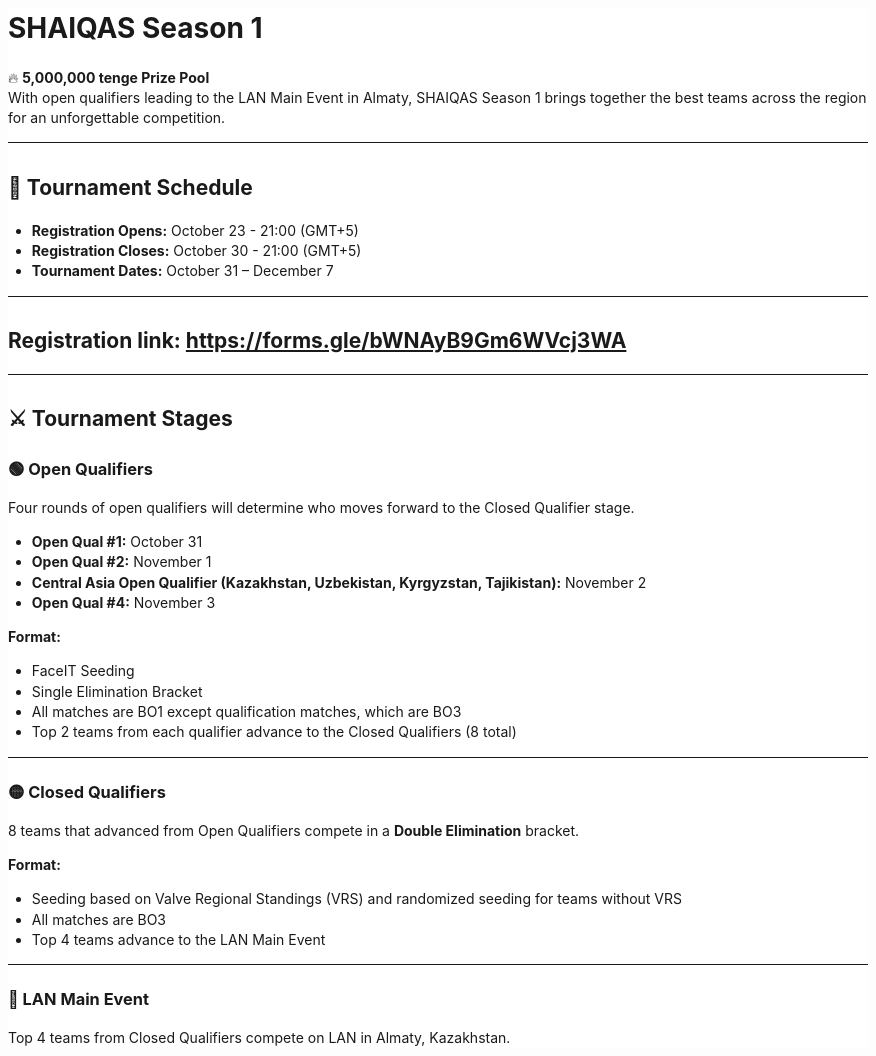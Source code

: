 
# SHAIQAS Season 1

🔥 **5,000,000 tenge Prize Pool**  
With open qualifiers leading to the LAN Main Event in Almaty, SHAIQAS Season 1 brings together the best teams across the region for an unforgettable competition.

---

## 📅 Tournament Schedule

- **Registration Opens:** October 23 - 21:00 (GMT+5) 
- **Registration Closes:** October 30 - 21:00 (GMT+5)  
- **Tournament Dates:** October 31 – December 7  

---

## Registration link: https://forms.gle/bWNAyB9Gm6WVcj3WA

---

## ⚔️ Tournament Stages

### 🟢 Open Qualifiers
Four rounds of open qualifiers will determine who moves forward to the Closed Qualifier stage.  

- **Open Qual #1:** October 31  
- **Open Qual #2:** November 1  
- **Central Asia Open Qualifier (Kazakhstan, Uzbekistan, Kyrgyzstan, Tajikistan):** November 2  
- **Open Qual #4:** November 3  

**Format:**  
- FaceIT Seeding  
- Single Elimination Bracket  
- All matches are BO1 except qualification matches, which are BO3  
- Top 2 teams from each qualifier advance to the Closed Qualifiers (8 total)

---

### 🟡 Closed Qualifiers
8 teams that advanced from Open Qualifiers compete in a **Double Elimination** bracket.  

**Format:**  
- Seeding based on Valve Regional Standings (VRS) and randomized seeding for teams without VRS
- All matches are BO3  
- Top 4 teams advance to the LAN Main Event

---

### 🔴 LAN Main Event
Top 4 teams from Closed Qualifiers compete on LAN in Almaty, Kazakhstan.  
